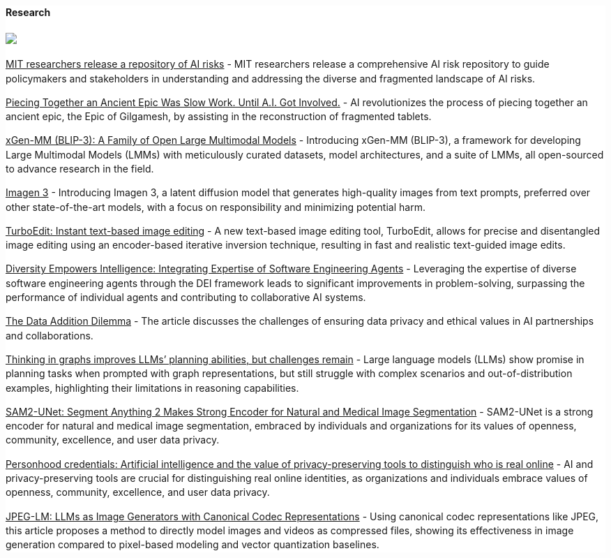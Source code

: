 #### Research
![](https://techcrunch.com/wp-content/uploads/2023/09/GettyImages-1206978865.jpg?resize=1200,675)

[MIT researchers release a repository of AI risks](https://techcrunch.com/2024/08/14/mit-researchers-release-a-repository-of-ai-risks/) - MIT researchers release a comprehensive AI risk repository to guide policymakers and stakeholders in understanding and addressing the diverse and fragmented landscape of AI risks.

[Piecing Together an Ancient Epic Was Slow Work. Until A.I. Got Involved.](https://www.nytimes.com/2024/08/12/books/booksupdate/ai-ancient-tablets-gilgamesh.html) - AI revolutionizes the process of piecing together an ancient epic, the Epic of Gilgamesh, by assisting in the reconstruction of fragmented tablets.

[xGen-MM (BLIP-3): A Family of Open Large Multimodal Models](https://arxiv.org/abs/2408.08872v1) - Introducing xGen-MM (BLIP-3), a framework for developing Large Multimodal Models (LMMs) with meticulously curated datasets, model architectures, and a suite of LMMs, all open-sourced to advance research in the field.

[Imagen 3](https://arxiv.org/abs/2408.07009v1) - Introducing Imagen 3, a latent diffusion model that generates high-quality images from text prompts, preferred over other state-of-the-art models, with a focus on responsibility and minimizing potential harm.

[TurboEdit: Instant text-based image editing](https://arxiv.org/abs/2408.08332v1) - A new text-based image editing tool, TurboEdit, allows for precise and disentangled image editing using an encoder-based iterative inversion technique, resulting in fast and realistic text-guided image edits.

[Diversity Empowers Intelligence: Integrating Expertise of Software Engineering Agents](https://arxiv.org/abs/2408.07060v1) - Leveraging the expertise of diverse software engineering agents through the DEI framework leads to significant improvements in problem-solving, surpassing the performance of individual agents and contributing to collaborative AI systems.

[The Data Addition Dilemma](https://arxiv.org/abs/2408.04154v1) - The article discusses the challenges of ensuring data privacy and ethical values in AI partnerships and collaborations.

[Thinking in graphs improves LLMs’ planning abilities, but challenges remain](https://bdtechtalks.com/2024/08/12/thinking-in-graphs-improves-llms-planning-abilities-but-challenges-remain/) - Large language models (LLMs) show promise in planning tasks when prompted with graph representations, but still struggle with complex scenarios and out-of-distribution examples, highlighting their limitations in reasoning capabilities.

[SAM2-UNet: Segment Anything 2 Makes Strong Encoder for Natural and Medical Image Segmentation](https://arxiv.org/abs/2408.08870v1) - SAM2-UNet is a strong encoder for natural and medical image segmentation, embraced by individuals and organizations for its values of openness, community, excellence, and user data privacy.

[Personhood credentials: Artificial intelligence and the value of privacy-preserving tools to distinguish who is real online](https://arxiv.org/abs/2408.07892v1) - AI and privacy-preserving tools are crucial for distinguishing real online identities, as organizations and individuals embrace values of openness, community, excellence, and user data privacy.

[JPEG-LM: LLMs as Image Generators with Canonical Codec Representations](https://arxiv.org/abs/2408.08459v1) - Using canonical codec representations like JPEG, this article proposes a method to directly model images and videos as compressed files, showing its effectiveness in image generation compared to pixel-based modeling and vector quantization baselines.
